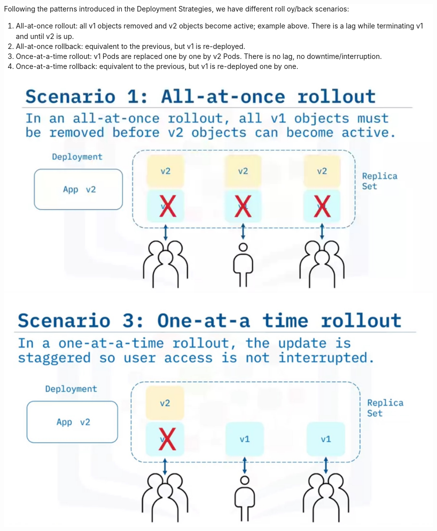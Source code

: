 Following the patterns introduced in the Deployment Strategies, we have different roll oy/back scenarios:

1. All-at-once rollout: all v1 objects removed and v2 objects become active; example above. There is a lag while terminating v1 and until v2 is up.
2. All-at-once rollback: equivalent to the previous, but v1 is re-deployed.
3. Once-at-a-time rollout: v1 Pods are replaced one by one by v2 Pods. There is no lag, no downtime/interruption.
4. Once-at-a-time rollback: equivalent to the previous, but v1 is re-deployed one by one.

![All-at-once Rollout](./pics/all_at_once_rollout.jpg)

![Once-at-a-time Rollout](./pics/once_at_a_time_rollout.jpg)
